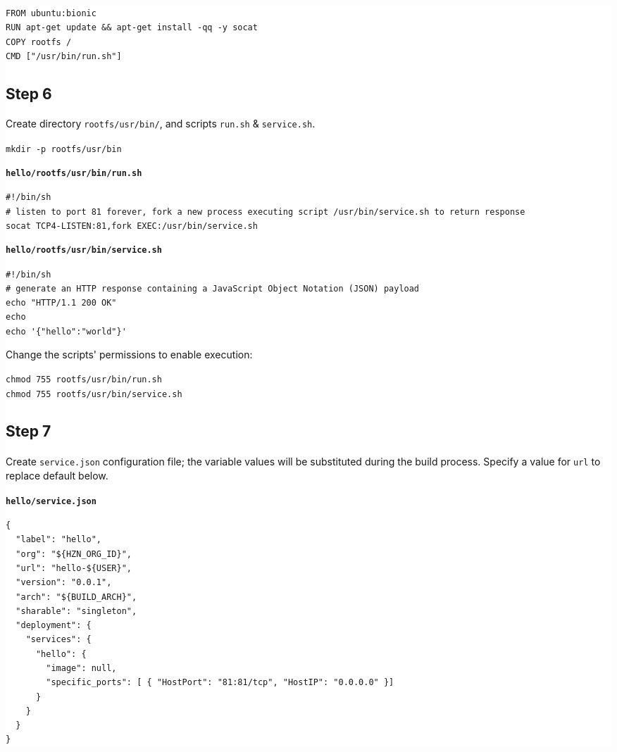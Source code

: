 ```
FROM ubuntu:bionic
RUN apt-get update && apt-get install -qq -y socat
COPY rootfs /
CMD ["/usr/bin/run.sh"]
```

## Step 6
Create directory `rootfs/usr/bin/`, and scripts `run.sh` & `service.sh`.
```
mkdir -p rootfs/usr/bin
```

**`hello/rootfs/usr/bin/run.sh`**

```
#!/bin/sh
# listen to port 81 forever, fork a new process executing script /usr/bin/service.sh to return response
socat TCP4-LISTEN:81,fork EXEC:/usr/bin/service.sh
```

**`hello/rootfs/usr/bin/service.sh`**

```
#!/bin/sh
# generate an HTTP response containing a JavaScript Object Notation (JSON) payload
echo "HTTP/1.1 200 OK"
echo
echo '{"hello":"world"}'
```

Change the scripts' permissions to enable execution:

```
chmod 755 rootfs/usr/bin/run.sh
chmod 755 rootfs/usr/bin/service.sh
```

## Step 7
Create `service.json` configuration file; the variable values will be substituted during the build process.  Specify a value for `url` to replace default below.

**`hello/service.json`**

```
{
  "label": "hello",
  "org": "${HZN_ORG_ID}",
  "url": "hello-${USER}",
  "version": "0.0.1",
  "arch": "${BUILD_ARCH}",
  "sharable": "singleton",
  "deployment": {
    "services": {
      "hello": {
        "image": null,
        "specific_ports": [ { "HostPort": "81:81/tcp", "HostIP": "0.0.0.0" }]
      }
    }
  }
}
```


[cicd-md]: https://github.com/dcmartin/open-horizon/blob/master/doc/CICD.md
[repository]: http://github.com/dcmartin/open-horizon
